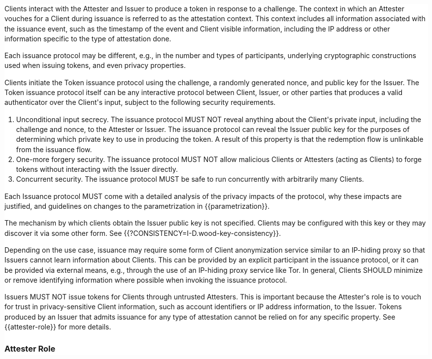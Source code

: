 Clients interact with the Attester and Issuer to produce a token in response to
a challenge. The context in which an Attester vouches for a Client during issuance
is referred to as the attestation context. This context includes all information
associated with the issuance event, such as the timestamp of the event and
Client visible information, including the IP address or other information specific
to the type of attestation done.

Each issuance protocol may be different, e.g., in the number and types of
participants, underlying cryptographic constructions used when issuing tokens,
and even privacy properties.

Clients initiate the Token issuance protocol using the challenge, a randomly
generated nonce, and public key for the Issuer. The Token issuance protocol
itself can be any interactive protocol between Client, Issuer, or other
parties that produces a valid authenticator over the Client's input, subject
to the following security requirements.

1. Unconditional input secrecy. The issuance protocol MUST NOT reveal anything
about the Client's private input, including the challenge and nonce, to the
Attester or Issuer. The issuance protocol can reveal the Issuer public key for
the purposes of determining which private key to use in producing the token.
A result of this property is that the redemption flow is unlinkable
from the issuance flow.
1. One-more forgery security. The issuance protocol MUST NOT allow malicious
Clients or Attesters (acting as Clients) to forge tokens without interacting
with the Issuer directly.
1. Concurrent security. The issuance protocol MUST be safe to run concurrently
with arbitrarily many Clients.

Each Issuance protocol MUST come with a detailed analysis of the privacy impacts
of the protocol, why these impacts are justified, and guidelines on changes to
the parametrization in {{parametrization}}.

The mechanism by which clients obtain the Issuer public key is not specified.
Clients may be configured with this key or they may discover it via some other
form. See {{?CONSISTENCY=I-D.wood-key-consistency}}.

Depending on the use case, issuance may require some form of Client
anonymization service similar to an IP-hiding proxy so that Issuers cannot
learn information about Clients. This can be provided by an explicit
participant in the issuance protocol, or it can be provided via external means,
e.g., through the use of an IP-hiding proxy service like Tor. In general,
Clients SHOULD minimize or remove identifying information where possible when
invoking the issuance protocol.

Issuers MUST NOT issue tokens for Clients through untrusted Attesters. This is
important because the Attester's role is to vouch for trust in
privacy-sensitive Client information, such as account identifiers or IP address
information, to the Issuer. Tokens produced by an Issuer that admits issuance
for any type of attestation cannot be relied on for any specific property.
See {{attester-role}} for more details.

### Attester Role
